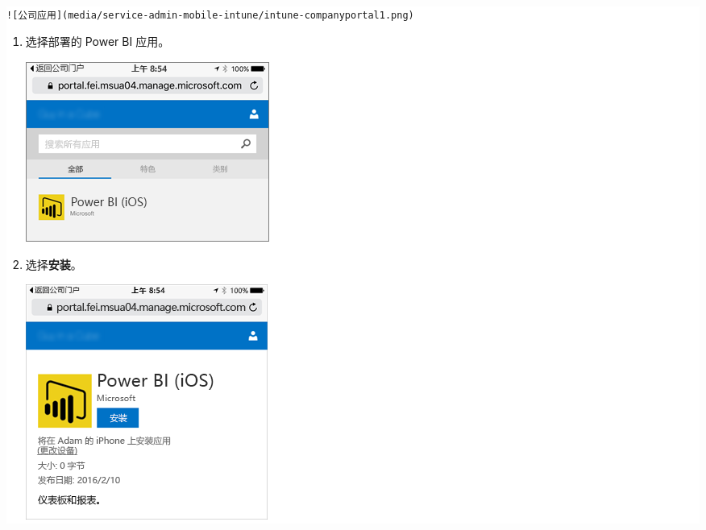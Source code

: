     ![公司应用](media/service-admin-mobile-intune/intune-companyportal1.png)

1. 选择部署的 Power BI 应用。

    ![Power BI 应用](media/service-admin-mobile-intune/intune-companyportal2.png)

1. 选择**安装**。

    ![安装应用](media/service-admin-mobile-intune/intune-companyportal3.png)
